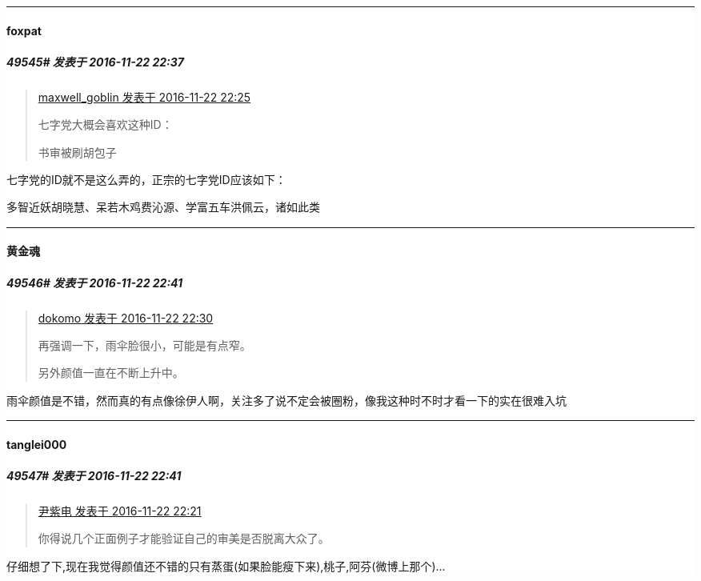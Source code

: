 


*****

####  foxpat  
##### 49545#       发表于 2016-11-22 22:37



<blockquote><a href="httphttps://bbs.saraba1st.com/2b/forum.php?mod=redirect&amp;goto=findpost&amp;pid=34261428&amp;ptid=1105387" target="_blank">maxwell_goblin 发表于 2016-11-22 22:25</a>

七字党大概会喜欢这种ID：


书审被刷胡包子</blockquote>
七字党的ID就不是这么弄的，正宗的七字党ID应该如下：


多智近妖胡晓慧、呆若木鸡费沁源、学富五车洪佩云，诸如此类








*****

####  黄金魂  
##### 49546#       发表于 2016-11-22 22:41



<blockquote><a href="httphttps://bbs.saraba1st.com/2b/forum.php?mod=redirect&amp;goto=findpost&amp;pid=34261471&amp;ptid=1105387" target="_blank">dokomo 发表于 2016-11-22 22:30</a>

再强调一下，雨伞脸很小，可能是有点窄。


另外颜值一直在不断上升中。</blockquote>
雨伞颜值是不错，然而真的有点像徐伊人啊，关注多了说不定会被圈粉，像我这种时不时才看一下的实在很难入坑







*****

####  tanglei000  
##### 49547#       发表于 2016-11-22 22:41



<blockquote><a href="httphttps://bbs.saraba1st.com/2b/forum.php?mod=redirect&amp;goto=findpost&amp;pid=34261401&amp;ptid=1105387" target="_blank">尹紫电 发表于 2016-11-22 22:21</a>

你得说几个正面例子才能验证自己的审美是否脱离大众了。</blockquote>
仔细想了下,现在我觉得颜值还不错的只有蒸蛋(如果脸能瘦下来),桃子,阿芬(微博上那个)...




